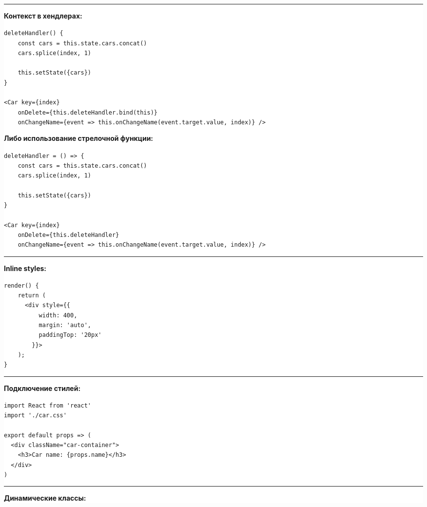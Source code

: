 ---------------------------------------------------------
**Контекст в хендлерах:**

```
deleteHandler() {
    const cars = this.state.cars.concat()
    cars.splice(index, 1)

    this.setState({cars})
}

<Car key={index}
    onDelete={this.deleteHandler.bind(this)}
    onChangeName={event => this.onChangeName(event.target.value, index)} />
```

**Либо использование стрелочной функции:**
```
deleteHandler = () => {
    const cars = this.state.cars.concat()
    cars.splice(index, 1)

    this.setState({cars})
}

<Car key={index}
    onDelete={this.deleteHandler}
    onChangeName={event => this.onChangeName(event.target.value, index)} />
```
---------------------------------------------------------
**Inline styles:**

```
render() {
	return (
	  <div style={{
		  width: 400,
		  margin: 'auto',
		  paddingTop: '20px'
		}}>
	);
}
```
---------------------------------------------------------
**Подключение стилей:**

```
import React from 'react'
import './car.css'

export default props => (
  <div className="car-container">
    <h3>Сar name: {props.name}</h3>
  </div>
)
```
---------------------------------------------------------
**Динамические классы:**
